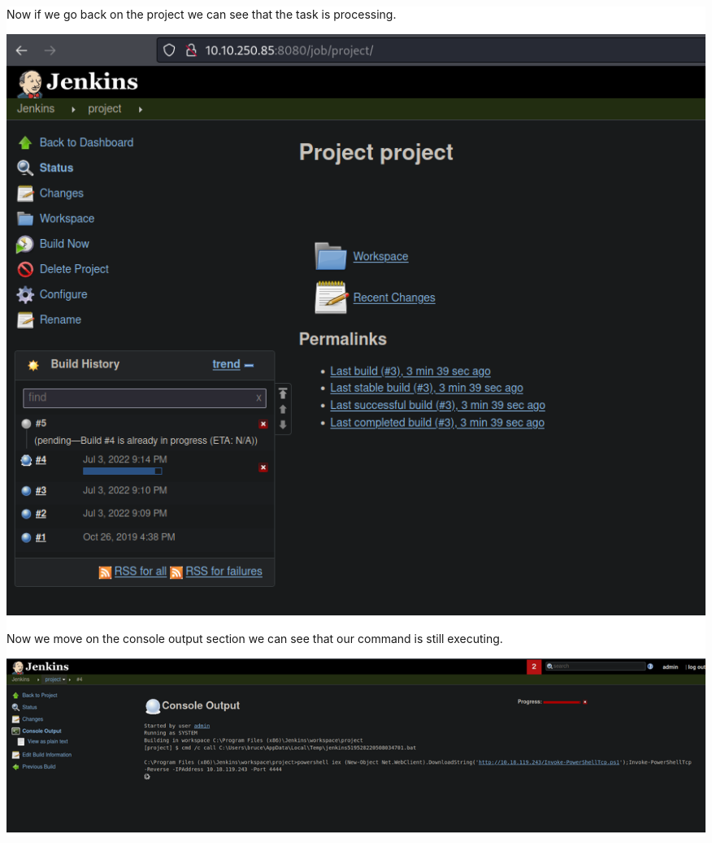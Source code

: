 Now if we go back on the project we can see that the task is processing.

<p align = "center">
<img src = "/assets/images/img-alfred/captura13.png">
</p>

Now we move on the console output section we can see that our command is still executing.

<p align = "center">
<img src = "/assets/images/img-alfred/captura14.png">
</p>
